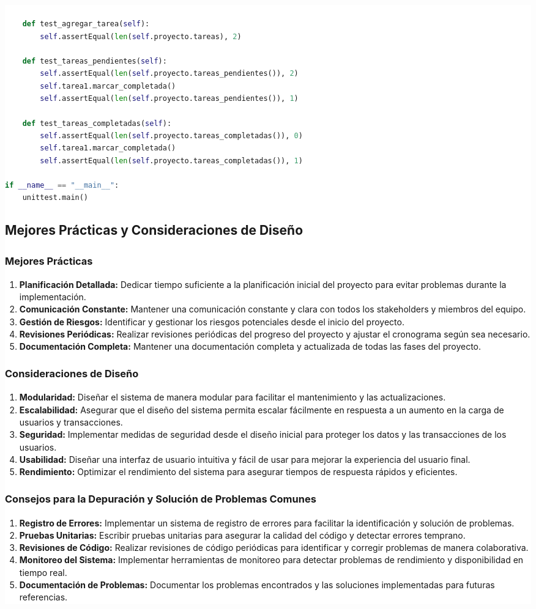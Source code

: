 ```python

    def test_agregar_tarea(self):
        self.assertEqual(len(self.proyecto.tareas), 2)

    def test_tareas_pendientes(self):
        self.assertEqual(len(self.proyecto.tareas_pendientes()), 2)
        self.tarea1.marcar_completada()
        self.assertEqual(len(self.proyecto.tareas_pendientes()), 1)

    def test_tareas_completadas(self):
        self.assertEqual(len(self.proyecto.tareas_completadas()), 0)
        self.tarea1.marcar_completada()
        self.assertEqual(len(self.proyecto.tareas_completadas()), 1)

if __name__ == "__main__":
    unittest.main()
```

## Mejores Prácticas y Consideraciones de Diseño

### Mejores Prácticas

1. **Planificación Detallada:** Dedicar tiempo suficiente a la planificación inicial del proyecto para evitar problemas durante la implementación.
2. **Comunicación Constante:** Mantener una comunicación constante y clara con todos los stakeholders y miembros del equipo.
3. **Gestión de Riesgos:** Identificar y gestionar los riesgos potenciales desde el inicio del proyecto.
4. **Revisiones Periódicas:** Realizar revisiones periódicas del progreso del proyecto y ajustar el cronograma según sea necesario.
5. **Documentación Completa:** Mantener una documentación completa y actualizada de todas las fases del proyecto.

### Consideraciones de Diseño

1. **Modularidad:** Diseñar el sistema de manera modular para facilitar el mantenimiento y las actualizaciones.
2. **Escalabilidad:** Asegurar que el diseño del sistema permita escalar fácilmente en respuesta a un aumento en la carga de usuarios y transacciones.
3. **Seguridad:** Implementar medidas de seguridad desde el diseño inicial para proteger los datos y las transacciones de los usuarios.
4. **Usabilidad:** Diseñar una interfaz de usuario intuitiva y fácil de usar para mejorar la experiencia del usuario final.
5. **Rendimiento:** Optimizar el rendimiento del sistema para asegurar tiempos de respuesta rápidos y eficientes.

### Consejos para la Depuración y Solución de Problemas Comunes

1. **Registro de Errores:** Implementar un sistema de registro de errores para facilitar la identificación y solución de problemas.
2. **Pruebas Unitarias:** Escribir pruebas unitarias para asegurar la calidad del código y detectar errores temprano.
3. **Revisiones de Código:** Realizar revisiones de código periódicas para identificar y corregir problemas de manera colaborativa.
4. **Monitoreo del Sistema:** Implementar herramientas de monitoreo para detectar problemas de rendimiento y disponibilidad en tiempo real.
5. **Documentación de Problemas:** Documentar los problemas encontrados y las soluciones implementadas para futuras referencias.
